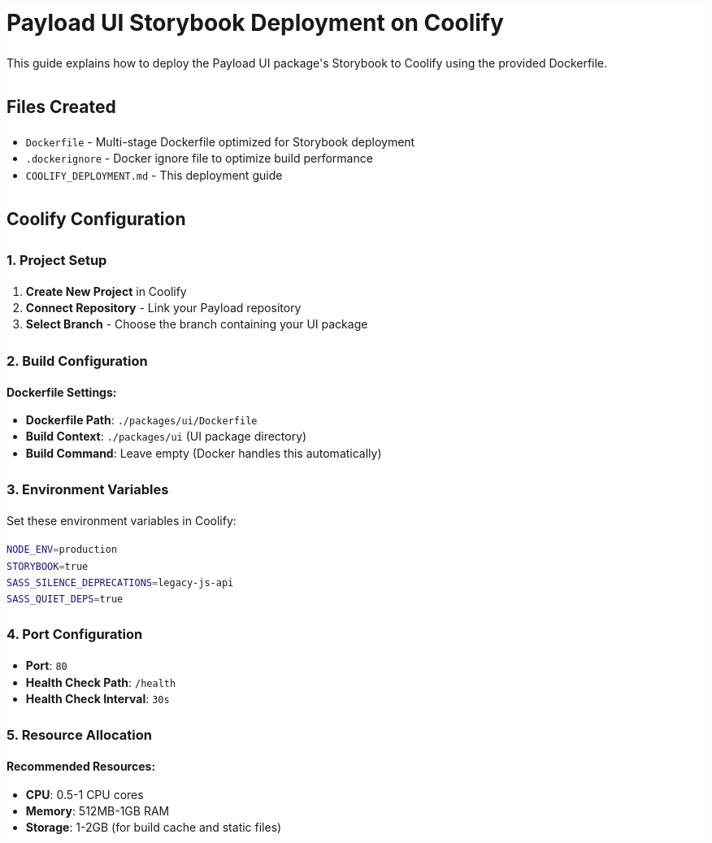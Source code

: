 # Payload UI Storybook Deployment on Coolify

This guide explains how to deploy the Payload UI package's Storybook to Coolify using the provided Dockerfile.

## Files Created

- `Dockerfile` - Multi-stage Dockerfile optimized for Storybook deployment
- `.dockerignore` - Docker ignore file to optimize build performance
- `COOLIFY_DEPLOYMENT.md` - This deployment guide

## Coolify Configuration

### 1. Project Setup

1. **Create New Project** in Coolify
2. **Connect Repository** - Link your Payload repository
3. **Select Branch** - Choose the branch containing your UI package

### 2. Build Configuration

**Dockerfile Settings:**

- **Dockerfile Path**: `./packages/ui/Dockerfile`
- **Build Context**: `./packages/ui` (UI package directory)
- **Build Command**: Leave empty (Docker handles this automatically)

### 3. Environment Variables

Set these environment variables in Coolify:

```bash
NODE_ENV=production
STORYBOOK=true
SASS_SILENCE_DEPRECATIONS=legacy-js-api
SASS_QUIET_DEPS=true
```

### 4. Port Configuration

- **Port**: `80`
- **Health Check Path**: `/health`
- **Health Check Interval**: `30s`

### 5. Resource Allocation

**Recommended Resources:**

- **CPU**: 0.5-1 CPU cores
- **Memory**: 512MB-1GB RAM
- **Storage**: 1-2GB (for build cache and static files)

